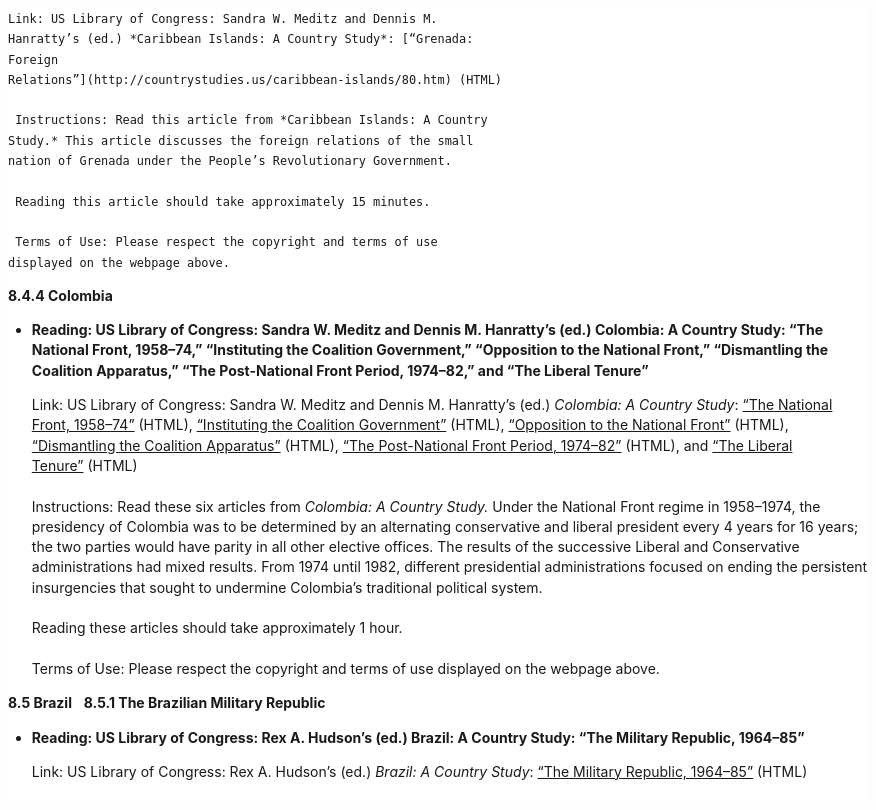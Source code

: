     Link: US Library of Congress: Sandra W. Meditz and Dennis M.
    Hanratty’s (ed.) *Caribbean Islands: A Country Study*: [“Grenada:
    Foreign
    Relations”](http://countrystudies.us/caribbean-islands/80.htm) (HTML)  
        
     Instructions: Read this article from *Caribbean Islands: A Country
    Study.* This article discusses the foreign relations of the small
    nation of Grenada under the People’s Revolutionary Government.   
      
     Reading this article should take approximately 15 minutes.  
                  
     Terms of Use: Please respect the copyright and terms of use
    displayed on the webpage above.

**8.4.4 Colombia** <span id="8.4.4"></span> 
-   **Reading: US Library of Congress: Sandra W. Meditz and Dennis M.
    Hanratty’s (ed.) Colombia: A Country Study: “The National Front,
    1958–74,” “Instituting the Coalition Government,” “Opposition to the
    National Front,” “Dismantling the Coalition Apparatus,” “The
    Post-National Front Period, 1974–82,” and “The Liberal Tenure”**

    Link: US Library of Congress: Sandra W. Meditz and Dennis M.
    Hanratty’s (ed.) *Colombia: A Country Study*: [“The National Front,
    1958–74”](http://countrystudies.us/colombia/24.htm) (HTML),
    [“Instituting the Coalition
    Government”](http://countrystudies.us/colombia/25.htm) (HTML),
    [“Opposition to the National
    Front”](http://countrystudies.us/colombia/26.htm) (HTML),
    [“Dismantling the Coalition
    Apparatus”](http://countrystudies.us/colombia/27.htm) (HTML), [“The
    Post-National Front Period,
    1974–82”](http://countrystudies.us/colombia/28.htm) (HTML), and
    [“The Liberal
    Tenure”](http://countrystudies.us/colombia/29.htm) (HTML)  
        
     Instructions: Read these six articles from *Colombia: A Country
    Study.* Under the National Front regime in 1958–1974, the presidency
    of Colombia was to be determined by an alternating conservative and
    liberal president every 4 years for 16 years; the two parties would
    have parity in all other elective offices. The results of the
    successive Liberal and Conservative administrations had mixed
    results. From 1974 until 1982, different presidential
    administrations focused on ending the persistent insurgencies that
    sought to undermine Colombia’s traditional political system.   
        
     Reading these articles should take approximately 1 hour.  
                  
     Terms of Use: Please respect the copyright and terms of use
    displayed on the webpage above.

**8.5 Brazil** <span id="8.5"></span> 
**8.5.1 The Brazilian Military Republic** <span id="8.5.1"></span> 
-   **Reading: US Library of Congress: Rex A. Hudson’s (ed.) Brazil: A
    Country Study: “The Military Republic, 1964–85”**

    Link: US Library of Congress: Rex A. Hudson’s (ed.) *Brazil: A
    Country Study*: [“The Military Republic,
    1964–85”](http://countrystudies.us/brazil/18.htm) (HTML)  
        